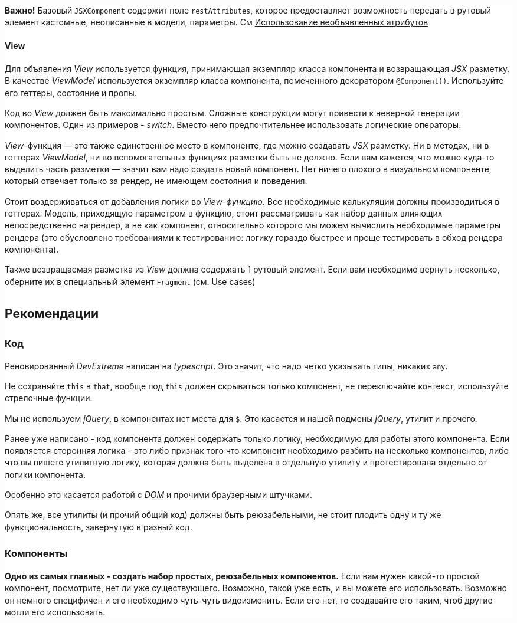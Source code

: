 **Важно!** Базовый `JSXComponent` содержит поле `restAttributes`, которое предоставляет возможность передать в рутовый элемент кастомные, неописанные в модели, параметры. См [Использование необъявленных атрибутов](#Использование-необъявленных-атрибутов)

#### View

Для объявления *View* используется функция, принимающая экземпляр класса компонента и возвращающая *JSX* разметку. В качестве *ViewModel* используется экземпляр класса компонента, помеченного декоратором `@Component()`. Используйте его геттеры, состояние и пропы.

Код во *View* должен быть максимально простым. Сложные конструкции могут привести к неверной генерации компонентов. Один из примеров - *switch*. Вместо него предпочтительнее использовать логические операторы.

*View*-функция — это также единственное место в компоненте, где можно создавать *JSX* разметку. Ни в методах, ни в геттерах *ViewModel*, ни во вспомогательных функциях разметки быть не должно. Если вам кажется, что можно куда-то выделить часть разметки — значит вам надо создать новый компонент. Нет ничего плохого в визуальном компоненте, который отвечает только за рендер, не имеющем состояния и поведения.

Стоит воздерживаться от добавления логики во *View-функцию*. Все необходимые калькуляции должны производиться в геттерах. Модель, приходящую параметром в функцию, стоит рассматривать как набор данных влияющих непосредственно на рендер, а не как компонент, относительно которого мы можем вычислить необходимые параметры рендера (это обусловлено требованиями к тестированию: логику гораздо быстрее и проще тестировать в обход рендера компонента).  

Также возвращаемая разметка из *View* должна содержать 1 рутовый элемент. Если вам необходимо вернуть несколько, оберните их в специальный элемент `Fragment` (см. [Use cases](#JSX))

## Рекомендации

### Код

Реновированный *DevExtreme* написан на *typescript*. Это значит, что надо четко указывать типы, никаких `any`.

Не сохраняйте `this` в `that`, вообще под `this` должен скрываться только компонент, не переключайте контекст, используйте стрелочные функции.

Мы не используем *jQuery*, в компонентах нет места для `$`. Это касается и нашей подмены *jQuery*, утилит и прочего.

Ранее уже написано - код компонента должен содержать только логику, необходимую для работы этого компонента. Если появляется сторонняя логика - это либо признак того что компонент необходимо разбить на несколько компонентов, либо что вы пишете утилитную логику, которая должна быть выделена в отдельную утилиту и протестирована отдельно от логики компонента.

Особенно это касается работой с *DOM* и прочими браузерными штучками.

Опять же, все утилиты (и прочий общий код) должны быть реюзабельными, не стоит плодить одну и ту же функциональность, завернутую в разный код.

### Компоненты

**Одно из самых главных - создать набор простых, реюзабельных компонентов.** Если вам нужен какой-то простой компонент, посмотрите, нет ли уже существующего. Возможно, такой уже есть, и вы можете его использовать. Возможно он немного специфичен и его необходимо чуть-чуть видоизменить. Если его нет, то создавайте его таким, чтоб другие могли его использовать.
